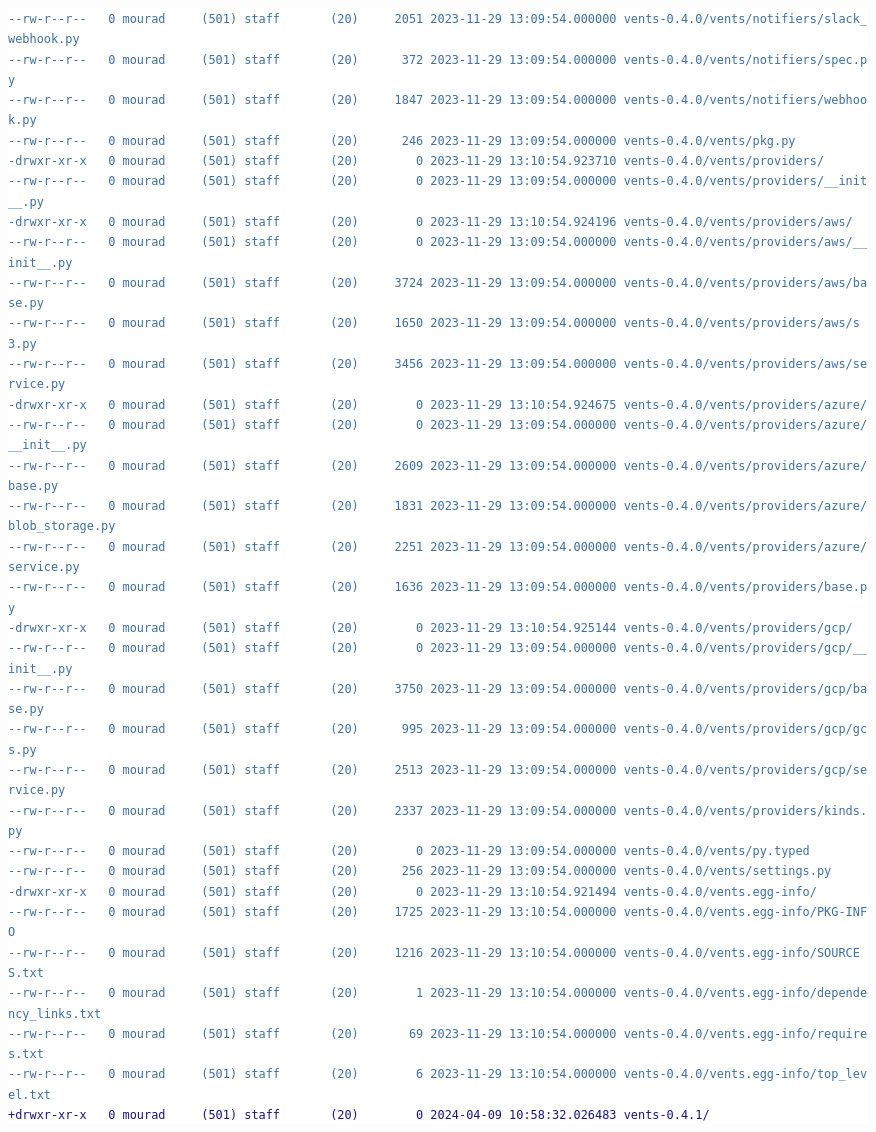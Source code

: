 ```diff
--rw-r--r--   0 mourad     (501) staff       (20)     2051 2023-11-29 13:09:54.000000 vents-0.4.0/vents/notifiers/slack_webhook.py
--rw-r--r--   0 mourad     (501) staff       (20)      372 2023-11-29 13:09:54.000000 vents-0.4.0/vents/notifiers/spec.py
--rw-r--r--   0 mourad     (501) staff       (20)     1847 2023-11-29 13:09:54.000000 vents-0.4.0/vents/notifiers/webhook.py
--rw-r--r--   0 mourad     (501) staff       (20)      246 2023-11-29 13:09:54.000000 vents-0.4.0/vents/pkg.py
-drwxr-xr-x   0 mourad     (501) staff       (20)        0 2023-11-29 13:10:54.923710 vents-0.4.0/vents/providers/
--rw-r--r--   0 mourad     (501) staff       (20)        0 2023-11-29 13:09:54.000000 vents-0.4.0/vents/providers/__init__.py
-drwxr-xr-x   0 mourad     (501) staff       (20)        0 2023-11-29 13:10:54.924196 vents-0.4.0/vents/providers/aws/
--rw-r--r--   0 mourad     (501) staff       (20)        0 2023-11-29 13:09:54.000000 vents-0.4.0/vents/providers/aws/__init__.py
--rw-r--r--   0 mourad     (501) staff       (20)     3724 2023-11-29 13:09:54.000000 vents-0.4.0/vents/providers/aws/base.py
--rw-r--r--   0 mourad     (501) staff       (20)     1650 2023-11-29 13:09:54.000000 vents-0.4.0/vents/providers/aws/s3.py
--rw-r--r--   0 mourad     (501) staff       (20)     3456 2023-11-29 13:09:54.000000 vents-0.4.0/vents/providers/aws/service.py
-drwxr-xr-x   0 mourad     (501) staff       (20)        0 2023-11-29 13:10:54.924675 vents-0.4.0/vents/providers/azure/
--rw-r--r--   0 mourad     (501) staff       (20)        0 2023-11-29 13:09:54.000000 vents-0.4.0/vents/providers/azure/__init__.py
--rw-r--r--   0 mourad     (501) staff       (20)     2609 2023-11-29 13:09:54.000000 vents-0.4.0/vents/providers/azure/base.py
--rw-r--r--   0 mourad     (501) staff       (20)     1831 2023-11-29 13:09:54.000000 vents-0.4.0/vents/providers/azure/blob_storage.py
--rw-r--r--   0 mourad     (501) staff       (20)     2251 2023-11-29 13:09:54.000000 vents-0.4.0/vents/providers/azure/service.py
--rw-r--r--   0 mourad     (501) staff       (20)     1636 2023-11-29 13:09:54.000000 vents-0.4.0/vents/providers/base.py
-drwxr-xr-x   0 mourad     (501) staff       (20)        0 2023-11-29 13:10:54.925144 vents-0.4.0/vents/providers/gcp/
--rw-r--r--   0 mourad     (501) staff       (20)        0 2023-11-29 13:09:54.000000 vents-0.4.0/vents/providers/gcp/__init__.py
--rw-r--r--   0 mourad     (501) staff       (20)     3750 2023-11-29 13:09:54.000000 vents-0.4.0/vents/providers/gcp/base.py
--rw-r--r--   0 mourad     (501) staff       (20)      995 2023-11-29 13:09:54.000000 vents-0.4.0/vents/providers/gcp/gcs.py
--rw-r--r--   0 mourad     (501) staff       (20)     2513 2023-11-29 13:09:54.000000 vents-0.4.0/vents/providers/gcp/service.py
--rw-r--r--   0 mourad     (501) staff       (20)     2337 2023-11-29 13:09:54.000000 vents-0.4.0/vents/providers/kinds.py
--rw-r--r--   0 mourad     (501) staff       (20)        0 2023-11-29 13:09:54.000000 vents-0.4.0/vents/py.typed
--rw-r--r--   0 mourad     (501) staff       (20)      256 2023-11-29 13:09:54.000000 vents-0.4.0/vents/settings.py
-drwxr-xr-x   0 mourad     (501) staff       (20)        0 2023-11-29 13:10:54.921494 vents-0.4.0/vents.egg-info/
--rw-r--r--   0 mourad     (501) staff       (20)     1725 2023-11-29 13:10:54.000000 vents-0.4.0/vents.egg-info/PKG-INFO
--rw-r--r--   0 mourad     (501) staff       (20)     1216 2023-11-29 13:10:54.000000 vents-0.4.0/vents.egg-info/SOURCES.txt
--rw-r--r--   0 mourad     (501) staff       (20)        1 2023-11-29 13:10:54.000000 vents-0.4.0/vents.egg-info/dependency_links.txt
--rw-r--r--   0 mourad     (501) staff       (20)       69 2023-11-29 13:10:54.000000 vents-0.4.0/vents.egg-info/requires.txt
--rw-r--r--   0 mourad     (501) staff       (20)        6 2023-11-29 13:10:54.000000 vents-0.4.0/vents.egg-info/top_level.txt
+drwxr-xr-x   0 mourad     (501) staff       (20)        0 2024-04-09 10:58:32.026483 vents-0.4.1/
```